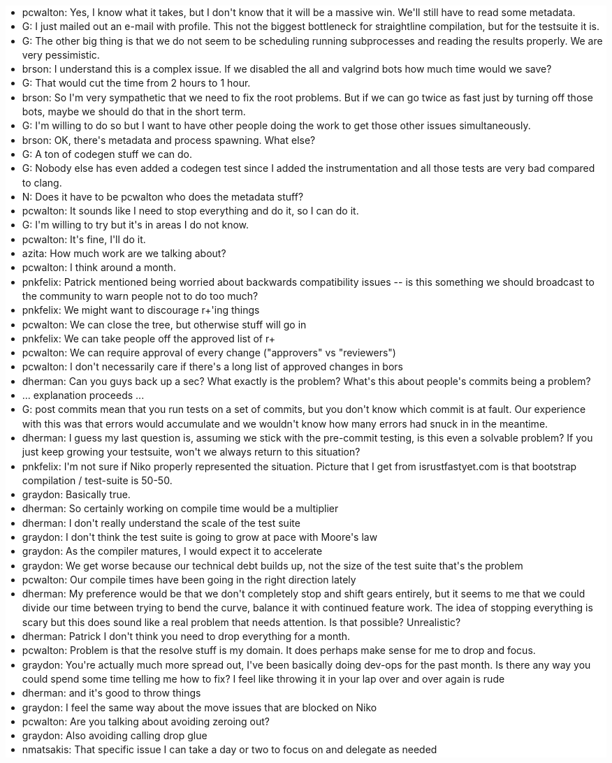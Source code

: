 - pcwalton: Yes, I know what it takes, but I don't know that it will be a massive win. We'll still have to read some metadata.
- G: I just mailed out an e-mail with profile. This not the biggest bottleneck for straightline compilation, but for the testsuite it is.
- G: The other big thing is that we do not seem to be scheduling running subprocesses and reading the results properly. We are very pessimistic.
- brson: I understand this is a complex issue. If we disabled the all and valgrind bots how much time would we save?
- G: That would cut the time from 2 hours to 1 hour.
- brson: So I'm very sympathetic that we need to fix the root problems. But if we can go twice as fast just by turning off those bots, maybe we should do that in the short term.
- G: I'm willing to do so but I want to have other people doing the work to get those other issues simultaneously.
- brson: OK, there's metadata and process spawning. What else?
- G: A ton of codegen stuff we can do.
- G: Nobody else has even added a codegen test since I added the instrumentation and all those tests are very bad compared to clang.
- N: Does it have to be pcwalton who does the metadata stuff?
- pcwalton: It sounds like I need to stop everything and do it, so I can do it.
- G: I'm willing to try but it's in areas I do not know.
- pcwalton: It's fine, I'll do it.
- azita: How much work are we talking about?
- pcwalton: I think around a month.
- pnkfelix: Patrick mentioned being worried about backwards compatibility issues -- is this something we should broadcast to the community to warn people not to do too much?
- pnkfelix: We might want to discourage r+'ing things
- pcwalton: We can close the tree, but otherwise stuff will go in
- pnkfelix: We can take people off the approved list of r+
- pcwalton: We can require approval of every change ("approvers" vs "reviewers")
- pcwalton: I don't necessarily care if there's a long list of approved changes in bors
- dherman: Can you guys back up a sec? What exactly is the problem? What's this about people's commits being a problem?
- ... explanation proceeds ...
- G: post commits mean that you run tests on a set of commits, but you don't know which commit is at fault. Our experience with this was that errors would accumulate and we wouldn't know how many errors had snuck in in the meantime.
- dherman: I guess my last question is, assuming we stick with the pre-commit testing, is this even a solvable problem? If you just keep growing your testsuite, won't we always return to this situation?
- pnkfelix: I'm not sure if Niko properly represented the situation. Picture that I get from isrustfastyet.com is that bootstrap compilation / test-suite is 50-50.
- graydon: Basically true.
- dherman: So certainly working on compile time would be a multiplier
- dherman: I don't really understand the scale of the test suite
- graydon: I don't think the test suite is going to grow at pace with Moore's law
- graydon: As the compiler matures, I would expect it to accelerate
- graydon: We get worse because our technical debt builds up, not the size of the test suite that's the problem
- pcwalton: Our compile times have been going in the right direction lately
- dherman: My preference would be that we don't completely stop and shift gears entirely, but it seems to me that we could divide our time between trying to bend the curve, balance it with continued feature work. The idea of stopping everything is scary but this does sound like a real problem that needs attention. Is that possible? Unrealistic?
- dherman: Patrick I don't think you need to drop everything for a month.
- pcwalton: Problem is that the resolve stuff is my domain. It does perhaps make sense for me to drop and focus.
- graydon: You're actually much more spread out, I've been basically doing dev-ops for the past month. Is there any way you could spend some time telling me how to fix? I feel like throwing it in your lap over and over again is rude
- dherman: and it's good to throw things 
- graydon: I feel the same way about the move issues that are blocked on Niko
- pcwalton: Are you talking about avoiding zeroing out?
- graydon: Also avoiding calling drop glue
- nmatsakis: That specific issue I can take a day or two to focus on and delegate as needed